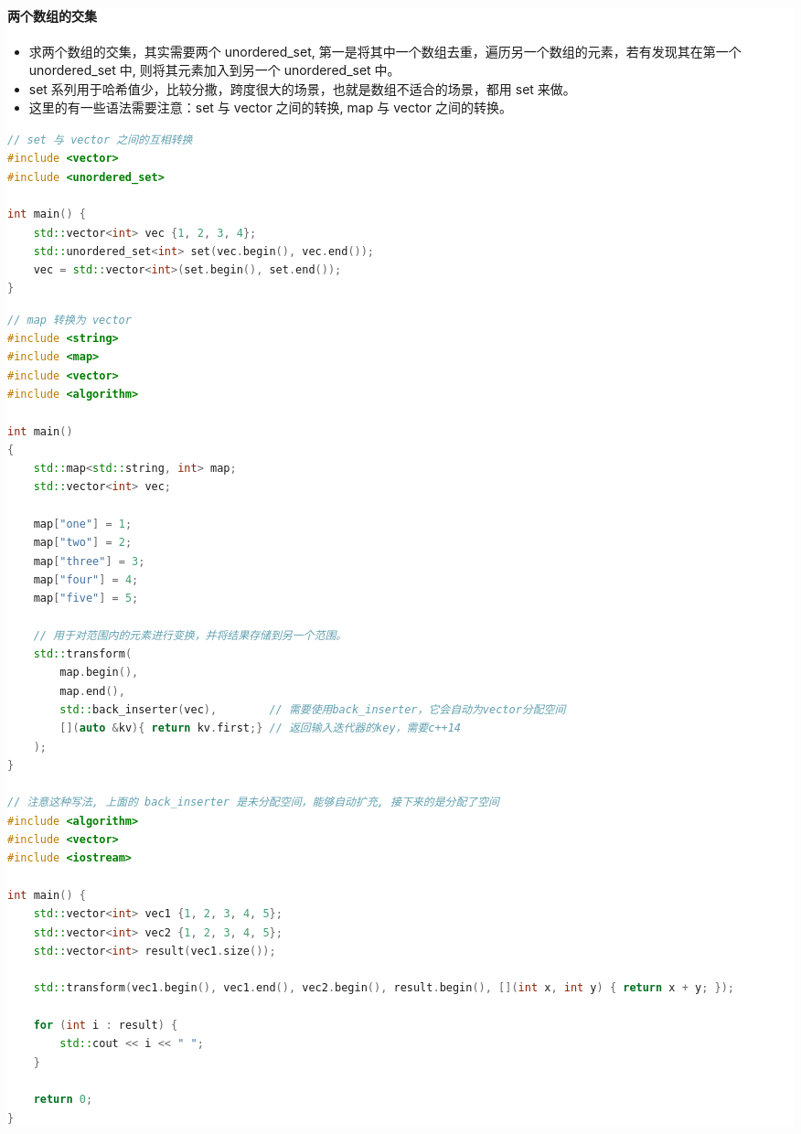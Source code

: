 #### 两个数组的交集
* 求两个数组的交集，其实需要两个 unordered_set, 第一是将其中一个数组去重，遍历另一个数组的元素，若有发现其在第一个 unordered_set 中, 则将其元素加入到另一个 unordered_set 中。
* set 系列用于哈希值少，比较分撒，跨度很大的场景，也就是数组不适合的场景，都用 set 来做。
* 这里的有一些语法需要注意：set 与 vector 之间的转换, map 与 vector 之间的转换。
```C++
// set 与 vector 之间的互相转换
#include <vector>
#include <unordered_set>

int main() {
    std::vector<int> vec {1, 2, 3, 4};
    std::unordered_set<int> set(vec.begin(), vec.end());
    vec = std::vector<int>(set.begin(), set.end());
}
```

```C++
// map 转换为 vector
#include <string>
#include <map>
#include <vector>
#include <algorithm>

int main()
{
    std::map<std::string, int> map;
    std::vector<int> vec;

    map["one"] = 1;
    map["two"] = 2;
    map["three"] = 3;
    map["four"] = 4;
    map["five"] = 5;

    // 用于对范围内的元素进行变换，并将结果存储到另一个范围。
    std::transform( 
        map.begin(), 
        map.end(),
        std::back_inserter(vec),        // 需要使用back_inserter，它会自动为vector分配空间
        [](auto &kv){ return kv.first;} // 返回输入迭代器的key，需要c++14
    );
}

// 注意这种写法, 上面的 back_inserter 是未分配空间，能够自动扩充, 接下来的是分配了空间
#include <algorithm>
#include <vector>
#include <iostream>

int main() {
    std::vector<int> vec1 {1, 2, 3, 4, 5};
    std::vector<int> vec2 {1, 2, 3, 4, 5};
    std::vector<int> result(vec1.size());

    std::transform(vec1.begin(), vec1.end(), vec2.begin(), result.begin(), [](int x, int y) { return x + y; });

    for (int i : result) {
        std::cout << i << " ";
    }

    return 0;
}
```
